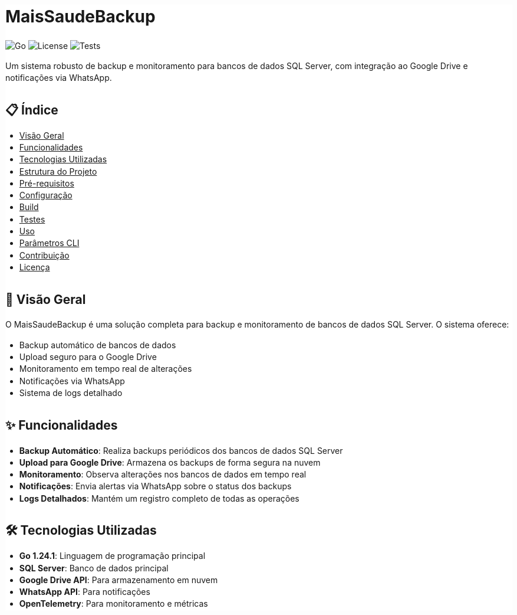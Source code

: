 # MaisSaudeBackup

![Go](https://img.shields.io/badge/Go-1.24.1-blue.svg)
![License](https://img.shields.io/badge/license-MIT-green.svg)
![Tests](https://img.shields.io/badge/tests-passing-green.svg)

Um sistema robusto de backup e monitoramento para bancos de dados SQL Server, com integração ao Google Drive e notificações via WhatsApp.

## 📋 Índice

- [Visão Geral](#-visão-geral)
- [Funcionalidades](#-funcionalidades)
- [Tecnologias Utilizadas](#-tecnologias-utilizadas)
- [Estrutura do Projeto](#-estrutura-do-projeto)
- [Pré-requisitos](#-pré-requisitos)
- [Configuração](#-configuração)
- [Build](#-build)
- [Testes](#-testes)
- [Uso](#-uso)
- [Parâmetros CLI](#-parâmetros-cli)
- [Contribuição](#-contribuição)
- [Licença](#-licença)

## 🌟 Visão Geral

O MaisSaudeBackup é uma solução completa para backup e monitoramento de bancos de dados SQL Server. O sistema oferece:

- Backup automático de bancos de dados
- Upload seguro para o Google Drive
- Monitoramento em tempo real de alterações
- Notificações via WhatsApp
- Sistema de logs detalhado

## ✨ Funcionalidades

- **Backup Automático**: Realiza backups periódicos dos bancos de dados SQL Server
- **Upload para Google Drive**: Armazena os backups de forma segura na nuvem
- **Monitoramento**: Observa alterações nos bancos de dados em tempo real
- **Notificações**: Envia alertas via WhatsApp sobre o status dos backups
- **Logs Detalhados**: Mantém um registro completo de todas as operações

## 🛠️ Tecnologias Utilizadas

- **Go 1.24.1**: Linguagem de programação principal
- **SQL Server**: Banco de dados principal
- **Google Drive API**: Para armazenamento em nuvem
- **WhatsApp API**: Para notificações
- **OpenTelemetry**: Para monitoramento e métricas

